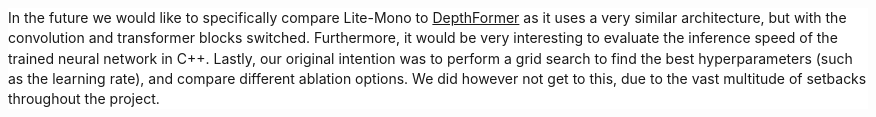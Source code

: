 In the future we would like to specifically compare Lite-Mono to [DepthFormer](https://arxiv.org/abs/2203.14211) as it uses a very similar architecture, but with the convolution and transformer blocks switched. Furthermore, it would be very interesting to evaluate the inference speed of the trained neural network in C++. Lastly, our original intention was to perform a grid search to find the best hyperparameters (such as the learning rate), and compare different ablation options. We did however not get to this, due to the vast multitude of setbacks throughout the project. 
